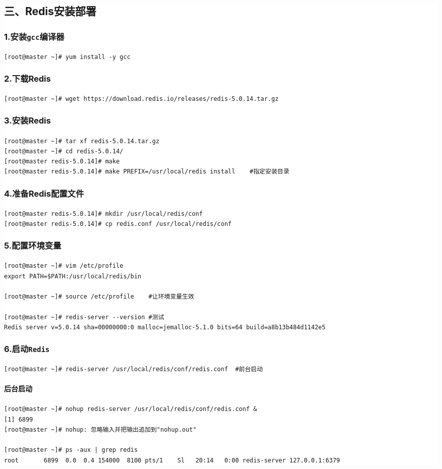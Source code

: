 ## 三、Redis安装部署

### 1.安装`gcc`编译器

```
[root@master ~]# yum install -y gcc
```

### 2.下载Redis

```
[root@master ~]# wget https://download.redis.io/releases/redis-5.0.14.tar.gz
```

### 3.安装Redis

```
[root@master ~]# tar xf redis-5.0.14.tar.gz
[root@master ~]# cd redis-5.0.14/
[root@master redis-5.0.14]# make
[root@master redis-5.0.14]# make PREFIX=/usr/local/redis install	#指定安装目录
```

### 4.准备Redis配置文件

```
[root@master redis-5.0.14]# mkdir /usr/local/redis/conf
[root@master redis-5.0.14]# cp redis.conf /usr/local/redis/conf
```

### 5.配置环境变量

```
[root@master ~]# vim /etc/profile
export PATH=$PATH:/usr/local/redis/bin

[root@master ~]# source /etc/profile	#让环境变量生效

[root@master ~]# redis-server --version	#测试
Redis server v=5.0.14 sha=00000000:0 malloc=jemalloc-5.1.0 bits=64 build=a8b13b484d1142e5
```

### 6.启动`Redis`

```
[root@master ~]# redis-server /usr/local/redis/conf/redis.conf	#前台启动
```

#### 后台启动

```
[root@master ~]# nohup redis-server /usr/local/redis/conf/redis.conf &
[1] 6899
[root@master ~]# nohup: 忽略输入并把输出追加到"nohup.out"

[root@master ~]# ps -aux | grep redis
root       6899  0.0  0.4 154000  8100 pts/1    Sl   20:14   0:00 redis-server 127.0.0.1:6379
```

